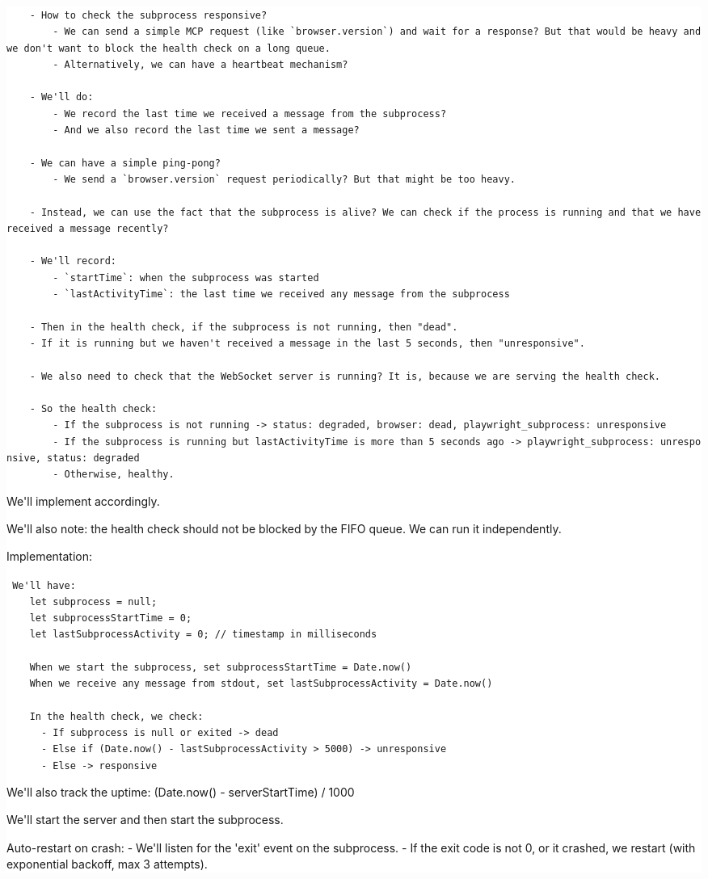        - How to check the subprocess responsive?
            - We can send a simple MCP request (like `browser.version`) and wait for a response? But that would be heavy and we don't want to block the health check on a long queue.
            - Alternatively, we can have a heartbeat mechanism? 

        - We'll do:
            - We record the last time we received a message from the subprocess? 
            - And we also record the last time we sent a message? 

        - We can have a simple ping-pong? 
            - We send a `browser.version` request periodically? But that might be too heavy.

        - Instead, we can use the fact that the subprocess is alive? We can check if the process is running and that we have received a message recently? 

        - We'll record:
            - `startTime`: when the subprocess was started
            - `lastActivityTime`: the last time we received any message from the subprocess

        - Then in the health check, if the subprocess is not running, then "dead". 
        - If it is running but we haven't received a message in the last 5 seconds, then "unresponsive".

        - We also need to check that the WebSocket server is running? It is, because we are serving the health check.

        - So the health check:
            - If the subprocess is not running -> status: degraded, browser: dead, playwright_subprocess: unresponsive
            - If the subprocess is running but lastActivityTime is more than 5 seconds ago -> playwright_subprocess: unresponsive, status: degraded
            - Otherwise, healthy.

   We'll implement accordingly.

   We'll also note: the health check should not be blocked by the FIFO queue. We can run it independently.

   Implementation:

     We'll have:
        let subprocess = null;
        let subprocessStartTime = 0;
        let lastSubprocessActivity = 0; // timestamp in milliseconds

        When we start the subprocess, set subprocessStartTime = Date.now()
        When we receive any message from stdout, set lastSubprocessActivity = Date.now()

        In the health check, we check:
          - If subprocess is null or exited -> dead
          - Else if (Date.now() - lastSubprocessActivity > 5000) -> unresponsive
          - Else -> responsive

   We'll also track the uptime: (Date.now() - serverStartTime) / 1000

   We'll start the server and then start the subprocess.

   Auto-restart on crash:
        - We'll listen for the 'exit' event on the subprocess.
        - If the exit code is not 0, or it crashed, we restart (with exponential backoff, max 3 attempts).
